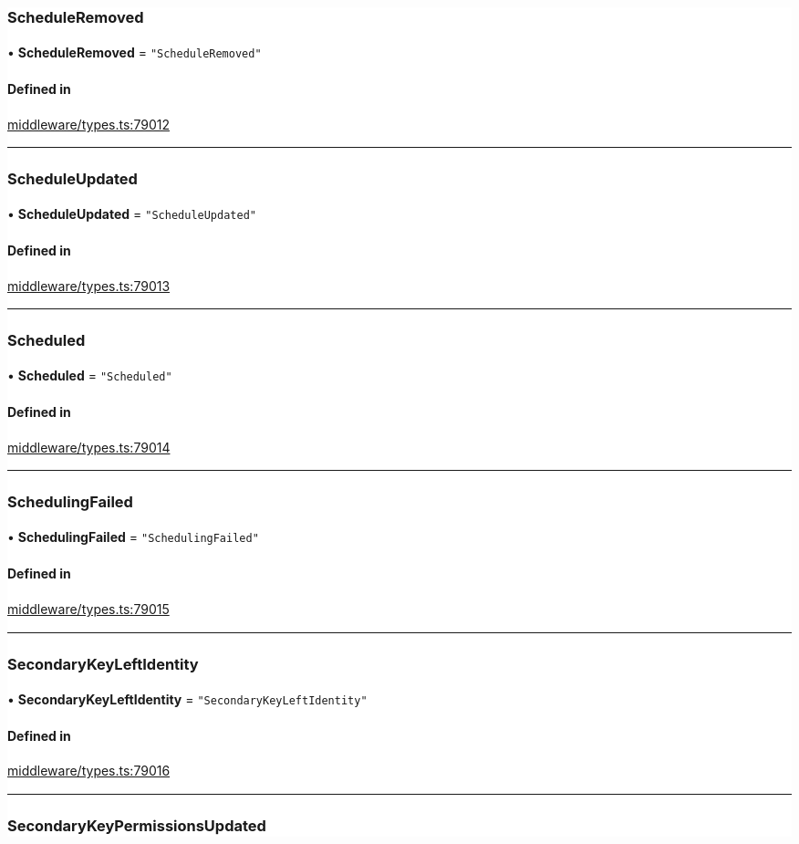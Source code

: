 ### ScheduleRemoved

• **ScheduleRemoved** = ``"ScheduleRemoved"``

#### Defined in

[middleware/types.ts:79012](https://github.com/PolymeshAssociation/polymesh-sdk/blob/f8a937f04/src/middleware/types.ts#L79012)

___

### ScheduleUpdated

• **ScheduleUpdated** = ``"ScheduleUpdated"``

#### Defined in

[middleware/types.ts:79013](https://github.com/PolymeshAssociation/polymesh-sdk/blob/f8a937f04/src/middleware/types.ts#L79013)

___

### Scheduled

• **Scheduled** = ``"Scheduled"``

#### Defined in

[middleware/types.ts:79014](https://github.com/PolymeshAssociation/polymesh-sdk/blob/f8a937f04/src/middleware/types.ts#L79014)

___

### SchedulingFailed

• **SchedulingFailed** = ``"SchedulingFailed"``

#### Defined in

[middleware/types.ts:79015](https://github.com/PolymeshAssociation/polymesh-sdk/blob/f8a937f04/src/middleware/types.ts#L79015)

___

### SecondaryKeyLeftIdentity

• **SecondaryKeyLeftIdentity** = ``"SecondaryKeyLeftIdentity"``

#### Defined in

[middleware/types.ts:79016](https://github.com/PolymeshAssociation/polymesh-sdk/blob/f8a937f04/src/middleware/types.ts#L79016)

___

### SecondaryKeyPermissionsUpdated
